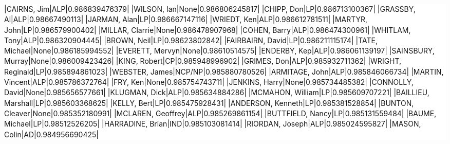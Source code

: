 |CAIRNS, Jim|ALP|0.986839476379|
|WILSON, Ian|None|0.986806245817|
|CHIPP, Don|LP|0.986713100367|
|GRASSBY, Al|ALP|0.98667490113|
|JARMAN, Alan|LP|0.986667147116|
|WRIEDT, Ken|ALP|0.986612781511|
|MARTYR, John|LP|0.986579900402|
|MILLAR, Clarrie|None|0.986478907968|
|COHEN, Barry|ALP|0.986474300961|
|WHITLAM, Tony|ALP|0.986320904445|
|BROWN, Neil|LP|0.98623802842|
|FAIRBAIRN, David|LP|0.986211115174|
|TATE, Michael|None|0.986185994552|
|EVERETT, Mervyn|None|0.98610514575|
|ENDERBY, Kep|ALP|0.986061139197|
|SAINSBURY, Murray|None|0.986009423426|
|KING, Robert|CP|0.985948996902|
|GRIMES, Don|ALP|0.985932711362|
|WRIGHT, Reginald|LP|0.985894861023|
|WEBSTER, James|NCP/NP|0.985880780526|
|ARMITAGE, John|ALP|0.985846066734|
|MARTIN, Vincent|ALP|0.985786372764|
|FRY, Ken|None|0.985754743711|
|JENKINS, Harry|None|0.985734485382|
|CONNOLLY, David|None|0.985656577661|
|KLUGMAN, Dick|ALP|0.985634884286|
|MCMAHON, William|LP|0.985609707221|
|BAILLIEU, Marshall|LP|0.985603368625|
|KELLY, Bert|LP|0.985475928431|
|ANDERSON, Kenneth|LP|0.985381528854|
|BUNTON, Cleaver|None|0.985352180991|
|MCLAREN, Geoffrey|ALP|0.985269861154|
|BUTTFIELD, Nancy|LP|0.985131559484|
|BAUME, Michael|LP|0.98512526205|
|HARRADINE, Brian|IND|0.985103081414|
|RIORDAN, Joseph|ALP|0.985024595827|
|MASON, Colin|AD|0.984956690425|